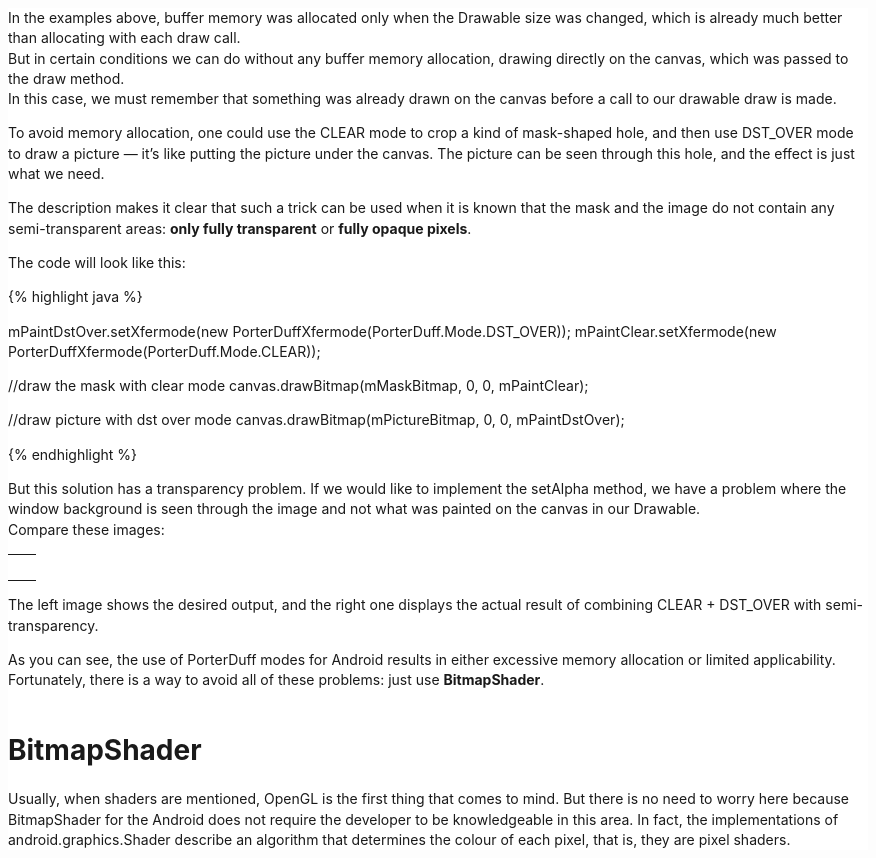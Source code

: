 In the examples above, buffer memory was allocated only when the Drawable size was changed, which is already much better than allocating with each draw call.
<br/>But in certain conditions we can do without any buffer memory allocation, drawing directly on the canvas, which was passed to the draw method.
<br/>In this case, we must remember that something was already drawn on the canvas before a call to our drawable draw is made.

To avoid memory allocation, one could use the CLEAR mode to crop a kind of  mask-shaped hole, and then use DST_OVER mode to draw a picture — it’s like putting the picture under the canvas. The picture can be seen through this hole, and the effect is just what we need.

The description makes it clear that such a trick can be used when it is known that the mask and the image do not contain any semi-transparent areas: **only fully transparent** or **fully opaque pixels**.

The code will look like this:

{% highlight java %}

mPaintDstOver.setXfermode(new PorterDuffXfermode(PorterDuff.Mode.DST_OVER));
mPaintClear.setXfermode(new PorterDuffXfermode(PorterDuff.Mode.CLEAR));

//draw the mask with clear mode
canvas.drawBitmap(mMaskBitmap, 0, 0, mPaintClear);

//draw picture with dst over mode
canvas.drawBitmap(mPictureBitmap, 0, 0, mPaintDstOver);

{% endhighlight %}

But this solution has a transparency problem. If we would like to implement the setAlpha method, we have a problem where the window background is seen through the image and not what was painted on the canvas in our Drawable.
<br/>Compare these images:

<table>
        <tr>
            <td><img src="{{page.imgdir}}/3.png" alt="" /></td>
            <td><img src="{{page.imgdir}}/4.png" alt="" /></td>
        </tr>
</table>


The left image shows the desired output, and the right one displays the actual result of combining CLEAR + DST_OVER with semi-transparency.

As you can see, the use of PorterDuff modes for  Android results in either excessive memory allocation or limited applicability. Fortunately, there is a way to avoid all of these problems: just use **BitmapShader**.

# BitmapShader

Usually, when shaders are mentioned, OpenGL is the first thing that comes to mind. But there is no need to worry here  because  BitmapShader for the Android does not require the developer to be knowledgeable in this area. In fact, the implementations of android.graphics.Shader describe an algorithm that determines the colour of each pixel, that is, they are pixel shaders.
